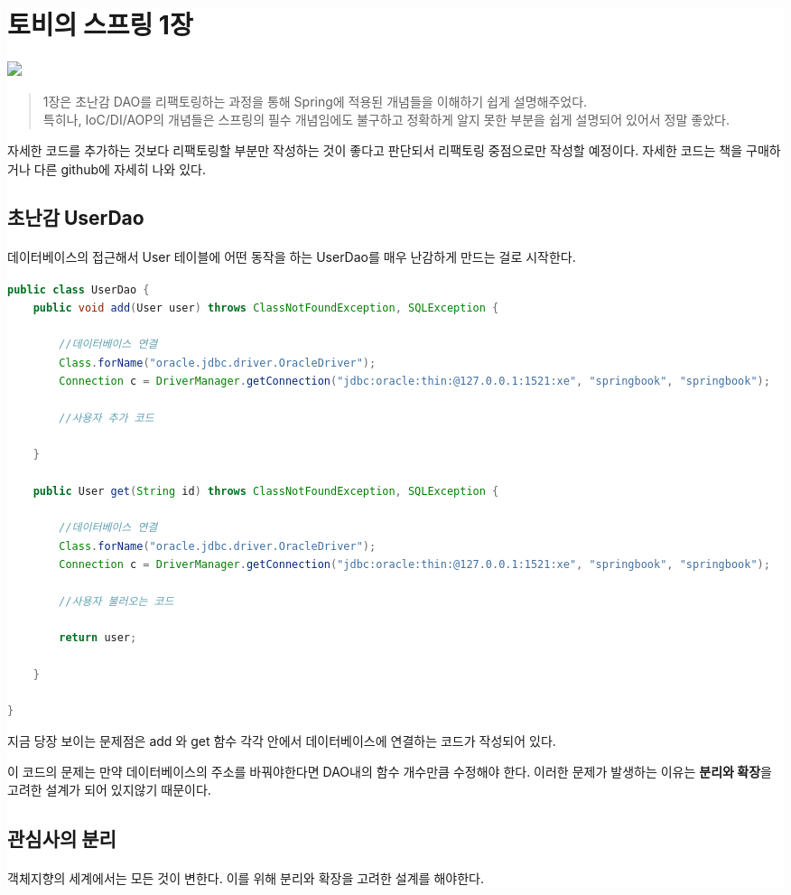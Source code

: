 # 토비의 스프링 1장

![](https://velog.velcdn.com/images/van1164/post/1f4497dd-baaa-4c5e-b35d-779c3e66d60d/image.jpg)

> 1장은 초난감 DAO를 리팩토링하는 과정을 통해 Spring에 적용된 개념들을 이해하기 쉽게 설명해주었다.\
> 특히나, IoC/DI/AOP의 개념들은 스프링의 필수 개념임에도 불구하고 정확하게 알지 못한 부분을 쉽게 설명되어 있어서 정말 좋았다.

자세한 코드를 추가하는 것보다 리팩토링할 부분만 작성하는 것이 좋다고 판단되서 리팩토링 중점으로만 작성할 예정이다. 자세한 코드는 책을 구매하거나 다른 github에 자세히 나와 있다.

## 초난감 UserDao <a href="#userdao" id="userdao"></a>

데이터베이스의 접근해서 User 테이블에 어떤 동작을 하는 UserDao를 매우 난감하게 만드는 걸로 시작한다.

```java
public class UserDao {
	public void add(User user) throws ClassNotFoundException, SQLException {
    
    	//데이터베이스 연결
		Class.forName("oracle.jdbc.driver.OracleDriver");
		Connection c = DriverManager.getConnection("jdbc:oracle:thin:@127.0.0.1:1521:xe", "springbook", "springbook"); 

		//사용자 추가 코드

	}

	public User get(String id) throws ClassNotFoundException, SQLException {
    
    	//데이터베이스 연결
		Class.forName("oracle.jdbc.driver.OracleDriver");
		Connection c = DriverManager.getConnection("jdbc:oracle:thin:@127.0.0.1:1521:xe", "springbook", "springbook");

		//사용자 불러오는 코드

		return user;

	}

}
```

지금 당장 보이는 문제점은 add 와 get 함수 각각 안에서 데이터베이스에 연결하는 코드가 작성되어 있다.

이 코드의 문제는 만약 데이터베이스의 주소를 바꿔야한다면 DAO내의 함수 개수만큼 수정해야 한다. 이러한 문제가 발생하는 이유는 **분리와 확장**을 고려한 설계가 되어 있지않기 때문이다.

## 관심사의 분리 <a href="#undefined" id="undefined"></a>

객체지향의 세계에서는 모든 것이 변한다. 이를 위해 분리와 확장을 고려한 설계를 해야한다.
